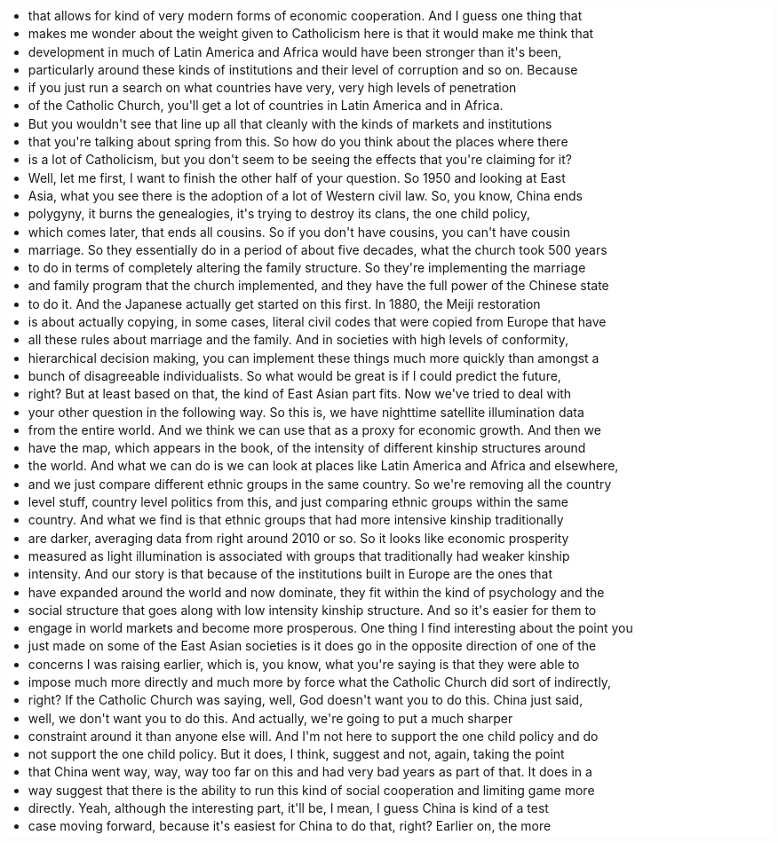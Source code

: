 *  that allows for kind of very modern forms of economic cooperation. And I guess one thing that
*  makes me wonder about the weight given to Catholicism here is that it would make me think that
*  development in much of Latin America and Africa would have been stronger than it's been,
*  particularly around these kinds of institutions and their level of corruption and so on. Because
*  if you just run a search on what countries have very, very high levels of penetration
*  of the Catholic Church, you'll get a lot of countries in Latin America and in Africa.
*  But you wouldn't see that line up all that cleanly with the kinds of markets and institutions
*  that you're talking about spring from this. So how do you think about the places where there
*  is a lot of Catholicism, but you don't seem to be seeing the effects that you're claiming for it?
*  Well, let me first, I want to finish the other half of your question. So 1950 and looking at East
*  Asia, what you see there is the adoption of a lot of Western civil law. So, you know, China ends
*  polygyny, it burns the genealogies, it's trying to destroy its clans, the one child policy,
*  which comes later, that ends all cousins. So if you don't have cousins, you can't have cousin
*  marriage. So they essentially do in a period of about five decades, what the church took 500 years
*  to do in terms of completely altering the family structure. So they're implementing the marriage
*  and family program that the church implemented, and they have the full power of the Chinese state
*  to do it. And the Japanese actually get started on this first. In 1880, the Meiji restoration
*  is about actually copying, in some cases, literal civil codes that were copied from Europe that have
*  all these rules about marriage and the family. And in societies with high levels of conformity,
*  hierarchical decision making, you can implement these things much more quickly than amongst a
*  bunch of disagreeable individualists. So what would be great is if I could predict the future,
*  right? But at least based on that, the kind of East Asian part fits. Now we've tried to deal with
*  your other question in the following way. So this is, we have nighttime satellite illumination data
*  from the entire world. And we think we can use that as a proxy for economic growth. And then we
*  have the map, which appears in the book, of the intensity of different kinship structures around
*  the world. And what we can do is we can look at places like Latin America and Africa and elsewhere,
*  and we just compare different ethnic groups in the same country. So we're removing all the country
*  level stuff, country level politics from this, and just comparing ethnic groups within the same
*  country. And what we find is that ethnic groups that had more intensive kinship traditionally
*  are darker, averaging data from right around 2010 or so. So it looks like economic prosperity
*  measured as light illumination is associated with groups that traditionally had weaker kinship
*  intensity. And our story is that because of the institutions built in Europe are the ones that
*  have expanded around the world and now dominate, they fit within the kind of psychology and the
*  social structure that goes along with low intensity kinship structure. And so it's easier for them to
*  engage in world markets and become more prosperous. One thing I find interesting about the point you
*  just made on some of the East Asian societies is it does go in the opposite direction of one of the
*  concerns I was raising earlier, which is, you know, what you're saying is that they were able to
*  impose much more directly and much more by force what the Catholic Church did sort of indirectly,
*  right? If the Catholic Church was saying, well, God doesn't want you to do this. China just said,
*  well, we don't want you to do this. And actually, we're going to put a much sharper
*  constraint around it than anyone else will. And I'm not here to support the one child policy and do
*  not support the one child policy. But it does, I think, suggest and not, again, taking the point
*  that China went way, way, way too far on this and had very bad years as part of that. It does in a
*  way suggest that there is the ability to run this kind of social cooperation and limiting game more
*  directly. Yeah, although the interesting part, it'll be, I mean, I guess China is kind of a test
*  case moving forward, because it's easiest for China to do that, right? Earlier on, the more